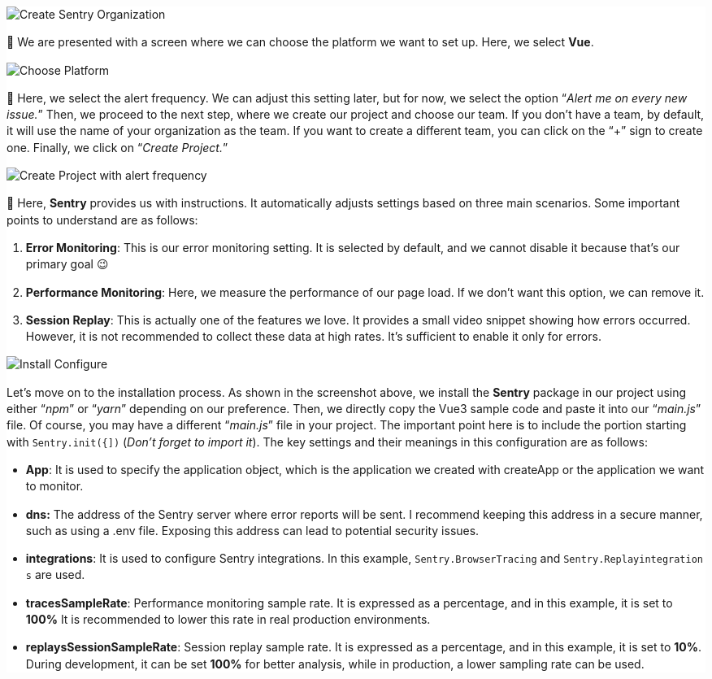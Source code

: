 
![Create Sentry Organization](https://cdn-images-1.medium.com/max/2000/1*4f-HuN-NdMT71Tk04eEAeg.jpeg)

📌 We are presented with a screen where we can choose the platform we want to set up. Here, we select **Vue**.

![Choose Platform](https://cdn-images-1.medium.com/max/3338/1*LrfmXgglYv3nRt3MrQrMng.jpeg)

📌 Here, we select the alert frequency. We can adjust this setting later, but for now, we select the option “*Alert me on every new issue.*” Then, we proceed to the next step, where we create our project and choose our team. If you don’t have a team, by default, it will use the name of your organization as the team. If you want to create a different team, you can click on the “+” sign to create one. Finally, we click on “*Create Project.*”

![Create Project with alert frequency](https://cdn-images-1.medium.com/max/3380/1*-L3H4uW2SZgSvkJNrl817w.jpeg)

📌 Here, **Sentry** provides us with instructions. It automatically adjusts settings based on three main scenarios. Some important points to understand are as follows:


1. **Error Monitoring**: This is our error monitoring setting. It is selected by default, and we cannot disable it because that’s our primary goal 😉
2. **Performance Monitoring**: Here, we measure the performance of our page load. If we don’t want this option, we can remove it.

3. **Session Replay**: This is actually one of the features we love. It provides a small video snippet showing how errors occurred. However, it is not recommended to collect these data at high rates. It’s sufficient to enable it only for errors.

![Install Configure](https://cdn-images-1.medium.com/max/3318/1*70xw3bqMfOfL130UIlSdDw.jpeg)

Let’s move on to the installation process. As shown in the screenshot above, we install the **Sentry** package in our project using either “*npm*” or “*yarn*” depending on our preference. Then, we directly copy the Vue3 sample code and paste it into our “*main.js*” file. Of course, you may have a different “*main.js*” file in your project. The important point here is to include the portion starting with ```Sentry.init({])``` (*Don’t forget to import it*). The key settings and their meanings in this configuration are as follows:


* **App**:  It is used to specify the application object, which is the application we created with createApp or the application we want to monitor.

* **dns:** The address of the Sentry server where error reports will be sent. I recommend keeping this address in a secure manner, such as using a .env file. Exposing this address can lead to potential security issues.

* **integrations**: It is used to configure Sentry integrations. In this example, ```Sentry.BrowserTracing``` and ```Sentry.Replayintegrations``` are used.

* **tracesSampleRate**: Performance monitoring sample rate. It is expressed as a percentage, and in this example, it is set to **100%** It is recommended to lower this rate in real production environments.

* **replaysSessionSampleRate**: Session replay sample rate. It is expressed as a percentage, and in this example, it is set to **10%**. During development, it can be set **100%** for better analysis, while in production, a lower sampling rate can be used.
